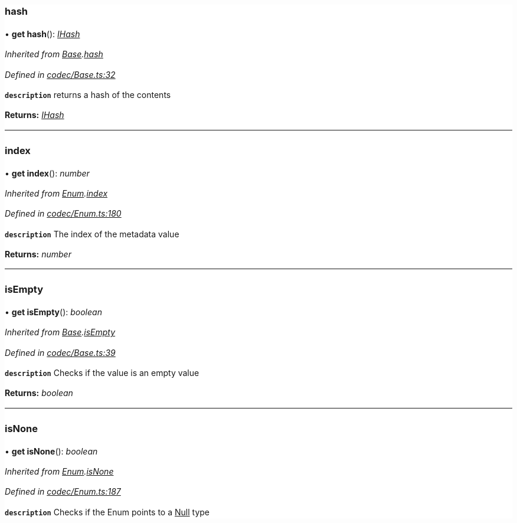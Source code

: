 ###  hash

• **get hash**(): *[IHash](_types_.ihash.md)*

*Inherited from [Base](../classes/_codec_base_.base.md).[hash](../classes/_codec_base_.base.md#hash)*

*Defined in [codec/Base.ts:32](https://github.com/polkadot-js/api/blob/db3cb47d05/packages/types/src/codec/Base.ts#L32)*

**`description`** returns a hash of the contents

**Returns:** *[IHash](_types_.ihash.md)*

___

###  index

• **get index**(): *number*

*Inherited from [Enum](../classes/_codec_enum_.enum.md).[index](../classes/_codec_enum_.enum.md#index)*

*Defined in [codec/Enum.ts:180](https://github.com/polkadot-js/api/blob/db3cb47d05/packages/types/src/codec/Enum.ts#L180)*

**`description`** The index of the metadata value

**Returns:** *number*

___

###  isEmpty

• **get isEmpty**(): *boolean*

*Inherited from [Base](../classes/_codec_base_.base.md).[isEmpty](../classes/_codec_base_.base.md#isempty)*

*Defined in [codec/Base.ts:39](https://github.com/polkadot-js/api/blob/db3cb47d05/packages/types/src/codec/Base.ts#L39)*

**`description`** Checks if the value is an empty value

**Returns:** *boolean*

___

###  isNone

• **get isNone**(): *boolean*

*Inherited from [Enum](../classes/_codec_enum_.enum.md).[isNone](../classes/_codec_enum_.enum.md#isnone)*

*Defined in [codec/Enum.ts:187](https://github.com/polkadot-js/api/blob/db3cb47d05/packages/types/src/codec/Enum.ts#L187)*

**`description`** Checks if the Enum points to a [Null](../classes/_primitive_null_.null.md) type

